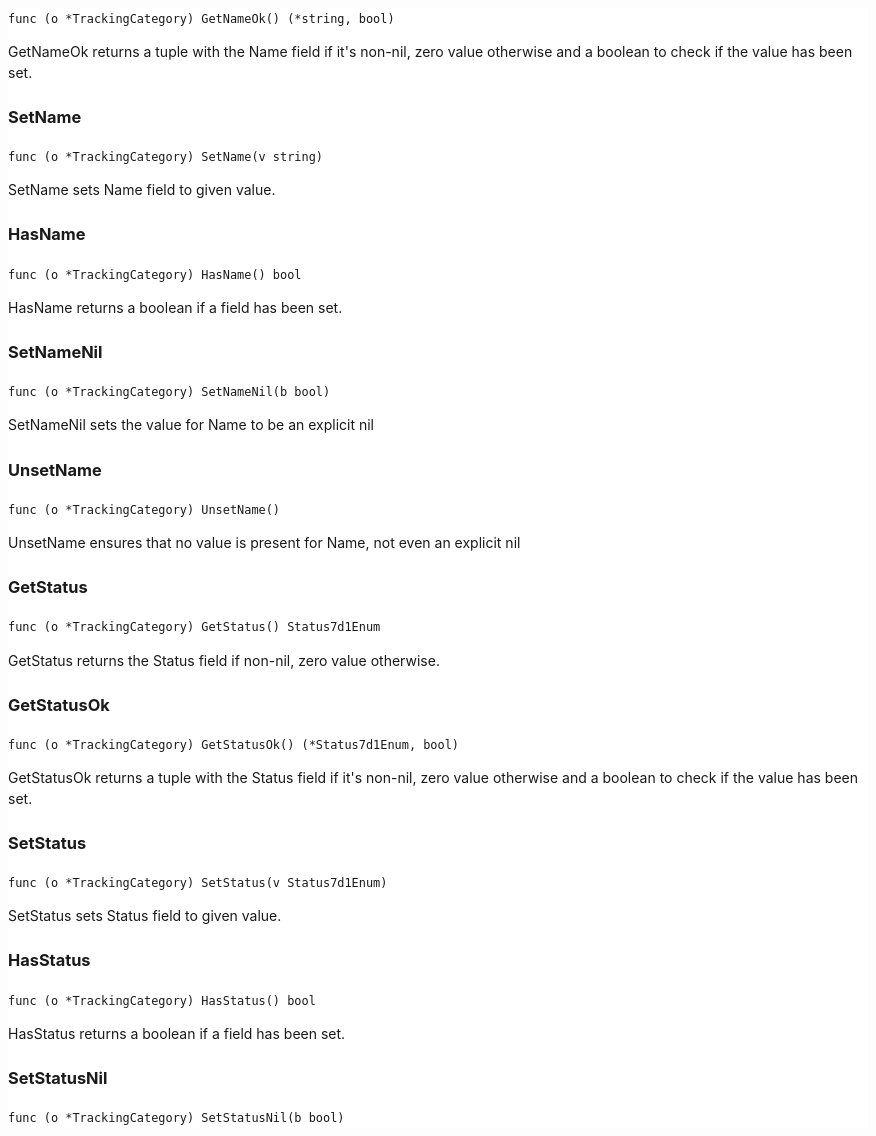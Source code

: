 `func (o *TrackingCategory) GetNameOk() (*string, bool)`

GetNameOk returns a tuple with the Name field if it's non-nil, zero value otherwise
and a boolean to check if the value has been set.

### SetName

`func (o *TrackingCategory) SetName(v string)`

SetName sets Name field to given value.

### HasName

`func (o *TrackingCategory) HasName() bool`

HasName returns a boolean if a field has been set.

### SetNameNil

`func (o *TrackingCategory) SetNameNil(b bool)`

 SetNameNil sets the value for Name to be an explicit nil

### UnsetName
`func (o *TrackingCategory) UnsetName()`

UnsetName ensures that no value is present for Name, not even an explicit nil
### GetStatus

`func (o *TrackingCategory) GetStatus() Status7d1Enum`

GetStatus returns the Status field if non-nil, zero value otherwise.

### GetStatusOk

`func (o *TrackingCategory) GetStatusOk() (*Status7d1Enum, bool)`

GetStatusOk returns a tuple with the Status field if it's non-nil, zero value otherwise
and a boolean to check if the value has been set.

### SetStatus

`func (o *TrackingCategory) SetStatus(v Status7d1Enum)`

SetStatus sets Status field to given value.

### HasStatus

`func (o *TrackingCategory) HasStatus() bool`

HasStatus returns a boolean if a field has been set.

### SetStatusNil

`func (o *TrackingCategory) SetStatusNil(b bool)`
